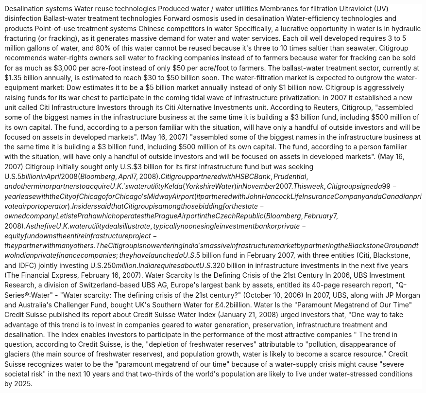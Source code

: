 Desalination systems
Water reuse technologies
Produced water / water utilities
Membranes for filtration
Ultraviolet (UV) disinfection
Ballast-water treatment technologies
Forward osmosis used in desalination
Water-efficiency technologies and products
Point-of-use treatment systems
Chinese competitors in water
Specifically, a lucrative opportunity in water is in hydraulic fracturing (or fracking), as it generates massive demand for water and water services.
Each oil well developed requires 3 to 5 million gallons of water, and 80% of this water cannot be reused because it's three to 10 times saltier than seawater. Citigroup recommends water-rights owners sell water to fracking companies instead of to farmers because water for fracking can be sold for as much as $3,000 per acre-foot instead of only $50 per acre/foot to farmers. The ballast-water treatment sector, currently at $1.35 billion annually, is estimated to reach $30 to $50 billion soon. The water-filtration market is expected to outgrow the water-equipment market: Dow estimates it to be a $5 billion market annually instead of only $1 billion now.
Citigroup is aggressively raising funds for its war chest to participate in the coming tidal wave of infrastructure privatization: in 2007 it established a new unit called Citi Infrastructure Investors through its Citi Alternative Investments unit.
According to Reuters, Citigroup,
"assembled some of the biggest names in the infrastructure business at the same time it is building a $3 billion fund, including $500 million of its own capital. The fund, according to a person familiar with the situation, will have only a handful of outside investors and will be focused on assets in developed markets". (May 16, 2007)
"assembled some of the biggest names in the infrastructure business at the same time it is building a $3 billion fund, including $500 million of its own capital.
The fund, according to a person familiar with the situation, will have only a handful of outside investors and will be focused on assets in developed markets".
(May 16, 2007)
Citigroup initially sought only U.S.$3 billion for its first infrastructure fund but was seeking U.S.$5 billion in April 2008 (Bloomberg, April 7, 2008).
Citigroup partnered with HSBC Bank, Prudential, and other minor partners to acquire U.K.'s water utility Kelda (Yorkshire Water) in November 2007. This week, Citigroup signed a 99-year lease with the City of Chicago for Chicago's Midway Airport (it partnered with John Hancock Life Insurance Company and a Canadian private airport operator).
Insiders said that Citigroup is among those bidding for the state-owned company Letiste Praha which operates the Prague Airport in the Czech Republic (Bloomberg, February 7, 2008).
As the five U.K. water utility deals illustrate, typically no one single investment bank or private-equity fund owns the entire infrastructure project - they partner with many others.
The Citigroup is now entering India's massive infrastructure market by partnering the Blackstone Group and two Indian private finance companies; they have launched a U.S.$5 billion fund in February 2007, with three entities (Citi, Blackstone, and IDFC) jointly investing U.S.$250 million.
India requires about U.S.$320 billion in infrastructure investments in the next five years (The Financial Express, February 16, 2007).
Water Scarcity Is the Defining Crisis of the 21st Century In 2006, UBS Investment Research, a division of Switzerland-based UBS AG, Europe's largest bank by assets, entitled its 40-page research report, "Q-Series®:Water" - "Water scarcity: The defining crisis of the 21st century?" (October 10, 2006)
In 2007, UBS, along with JP Morgan and Australia's Challenger Fund, bought UK's Southern Water for £4.2biillion.
Water Is the "Paramount Megatrend of Our Time" Credit Suisse published its report about Credit Suisse Water Index (January 21, 2008) urged investors that,
"One way to take advantage of this trend is to invest in companies geared to water generation, preservation, infrastructure treatment and desalination. The Index enables investors to participate in the performance of the most attractive companies "
The trend in question, according to Credit Suisse, is the,
"depletion of freshwater reserves" attributable to "pollution, disappearance of glaciers (the main source of freshwater reserves), and population growth, water is likely to become a scarce resource."
Credit Suisse recognizes water to be the "paramount megatrend of our time" because of a water-supply crisis might cause "severe societal risk" in the next 10 years and that two-thirds of the world's population are likely to live under water-stressed conditions by 2025.